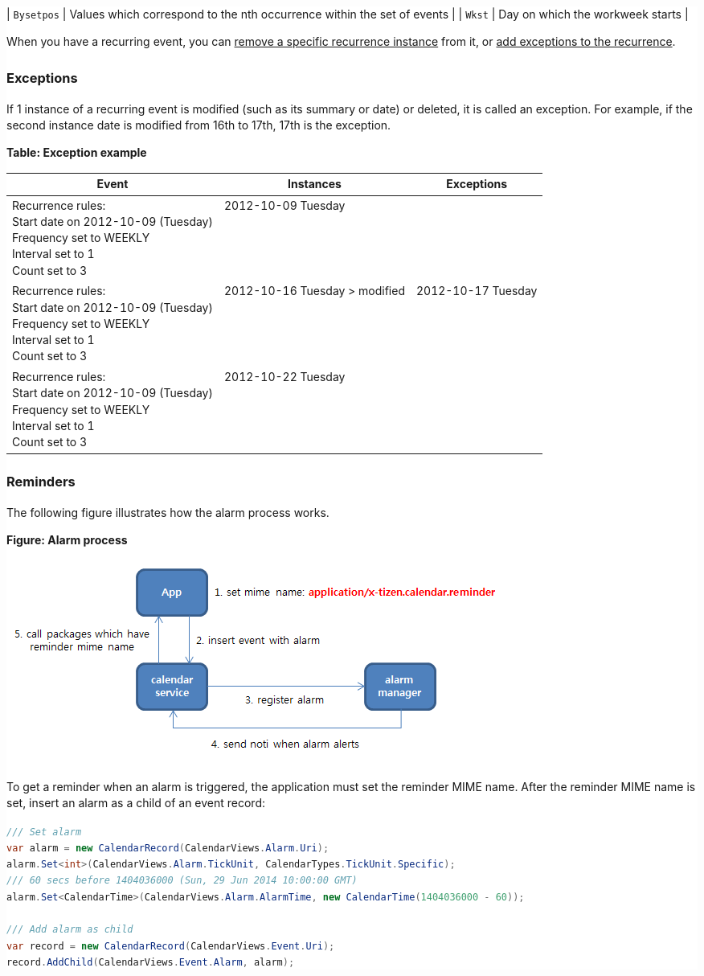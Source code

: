 | `Bysetpos`               | Values which correspond to the nth occurrence within the set of events |
| `Wkst`                   | Day on which the workweek starts         |

When you have a recurring event, you can [remove a specific recurrence instance](#exception_add) from it, or [add exceptions to the recurrence](#exception_modify).

<a name="exception_rule"></a>
### Exceptions

If 1 instance of a recurring event is modified (such as its summary or date) or deleted, it is called an exception. For example, if the second instance date is modified from 16th to 17th, 17th is the exception.

**Table: Exception example**

| Event                                    | Instances          | Exceptions         |
|----------------------------------------|------------------|------------------|
| Recurrence rules:<br>Start date on 2012-10-09 (Tuesday)<br>Frequency set to WEEKLY<br>Interval set to 1<br>Count set to 3 | 2012-10-09 Tuesday |                    |
| Recurrence rules:<br>Start date on 2012-10-09 (Tuesday)<br>Frequency set to WEEKLY<br>Interval set to 1<br>Count set to 3 | 2012-10-16 Tuesday \> modified | 2012-10-17 Tuesday |
| Recurrence rules:<br>Start date on 2012-10-09 (Tuesday)<br>Frequency set to WEEKLY<br>Interval set to 1<br>Count set to 3 | 2012-10-22 Tuesday |                    |

<a name="remind"></a>
### Reminders

The following figure illustrates how the alarm process works.

**Figure: Alarm process**

![Alarm process](./media/calendar_alarm.png)

To get a reminder when an alarm is triggered, the application must set the reminder MIME name. After the reminder MIME name is set, insert an alarm as a child of an event record:

```csharp
/// Set alarm
var alarm = new CalendarRecord(CalendarViews.Alarm.Uri);
alarm.Set<int>(CalendarViews.Alarm.TickUnit, CalendarTypes.TickUnit.Specific);
/// 60 secs before 1404036000 (Sun, 29 Jun 2014 10:00:00 GMT)
alarm.Set<CalendarTime>(CalendarViews.Alarm.AlarmTime, new CalendarTime(1404036000 - 60));

/// Add alarm as child
var record = new CalendarRecord(CalendarViews.Event.Uri);
record.AddChild(CalendarViews.Event.Alarm, alarm);
```
